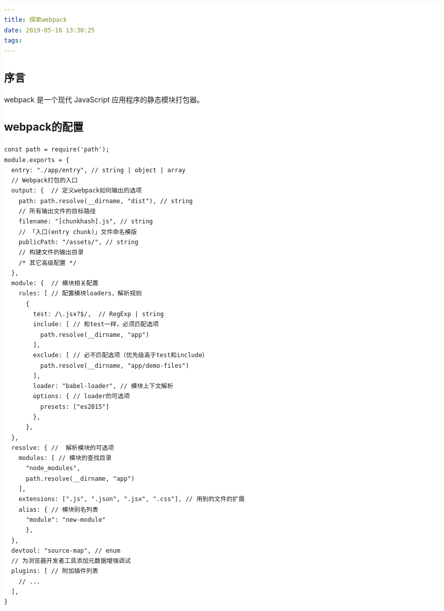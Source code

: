 ```yaml
---
title: 探索webpack
date: 2019-05-16 13:30:25
tags:
---
```


## 序言

webpack 是一个现代 JavaScript 应用程序的静态模块打包器。



## webpack的配置

```
const path = require('path');
module.exports = {
  entry: "./app/entry", // string | object | array
  // Webpack打包的入口
  output: {  // 定义webpack如何输出的选项
    path: path.resolve(__dirname, "dist"), // string
    // 所有输出文件的目标路径
    filename: "[chunkhash].js", // string
    // 「入口(entry chunk)」文件命名模版
    publicPath: "/assets/", // string
    // 构建文件的输出目录
    /* 其它高级配置 */
  },
  module: {  // 模块相关配置
    rules: [ // 配置模块loaders，解析规则
      {
        test: /\.jsx?$/,  // RegExp | string
        include: [ // 和test一样，必须匹配选项
          path.resolve(__dirname, "app")
        ],
        exclude: [ // 必不匹配选项（优先级高于test和include）
          path.resolve(__dirname, "app/demo-files")
        ],
        loader: "babel-loader", // 模块上下文解析
        options: { // loader的可选项
          presets: ["es2015"]
        },
      },
  },
  resolve: { //  解析模块的可选项
    modules: [ // 模块的查找目录
      "node_modules",
      path.resolve(__dirname, "app")
    ],
    extensions: [".js", ".json", ".jsx", ".css"], // 用到的文件的扩展
    alias: { // 模块别名列表
      "module": "new-module"
	  },
  },
  devtool: "source-map", // enum
  // 为浏览器开发者工具添加元数据增强调试
  plugins: [ // 附加插件列表
    // ...
  ],
}

```
